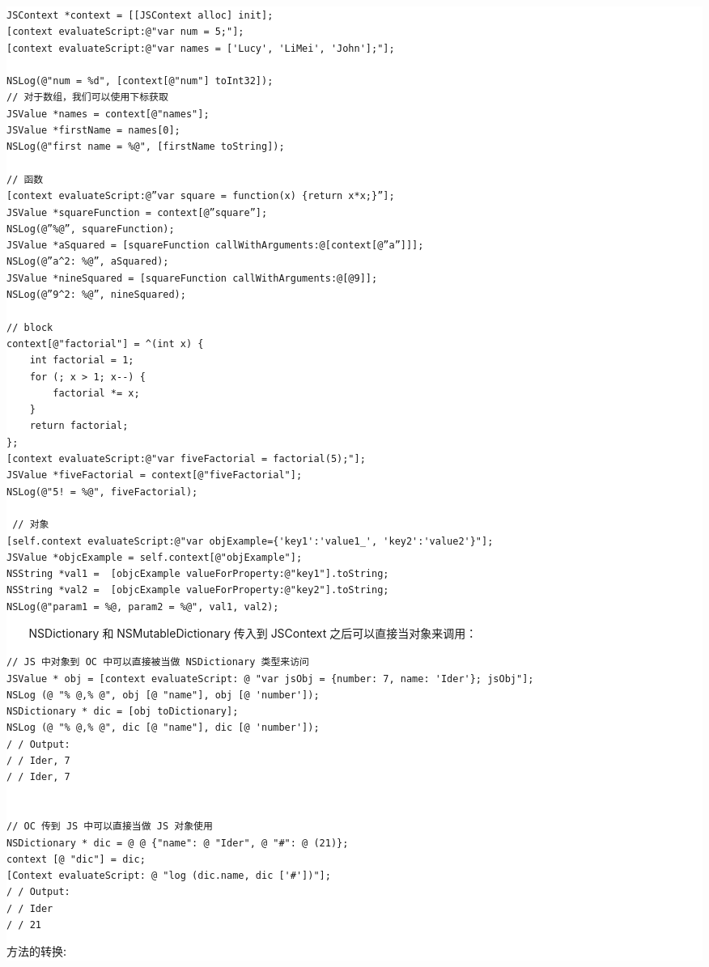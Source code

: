 ```
JSContext *context = [[JSContext alloc] init];
[context evaluateScript:@"var num = 5;"];
[context evaluateScript:@"var names = ['Lucy', 'LiMei', 'John'];"];

NSLog(@"num = %d", [context[@"num"] toInt32]);
// 对于数组，我们可以使用下标获取
JSValue *names = context[@"names"];
JSValue *firstName = names[0];
NSLog(@"first name = %@", [firstName toString]);

// 函数
[context evaluateScript:@”var square = function(x) {return x*x;}”]; 
JSValue *squareFunction = context[@”square”];
NSLog(@”%@”, squareFunction); 
JSValue *aSquared = [squareFunction callWithArguments:@[context[@”a”]]]; 
NSLog(@”a^2: %@”, aSquared); 
JSValue *nineSquared = [squareFunction callWithArguments:@[@9]]; 
NSLog(@”9^2: %@”, nineSquared);

// block
context[@"factorial"] = ^(int x) {
    int factorial = 1;
    for (; x > 1; x--) {
        factorial *= x;
    }
    return factorial;
};
[context evaluateScript:@"var fiveFactorial = factorial(5);"];
JSValue *fiveFactorial = context[@"fiveFactorial"];
NSLog(@"5! = %@", fiveFactorial);

 // 对象
[self.context evaluateScript:@"var objExample={'key1':'value1_', 'key2':'value2'}"];
JSValue *objcExample = self.context[@"objExample"];
NSString *val1 =  [objcExample valueForProperty:@"key1"].toString;
NSString *val2 =  [objcExample valueForProperty:@"key2"].toString;
NSLog(@"param1 = %@, param2 = %@", val1, val2);

```

&nbsp;&nbsp;&nbsp;&nbsp;&nbsp;&nbsp;&nbsp;NSDictionary 和 NSMutableDictionary 传入到 JSContext 之后可以直接当对象来调用：

```
// JS 中对象到 OC 中可以直接被当做 NSDictionary 类型来访问
JSValue * obj = [context evaluateScript: @ "var jsObj = {number: 7, name: 'Ider'}; jsObj"];
NSLog (@ "% @,% @", obj [@ "name"], obj [@ 'number']);
NSDictionary * dic = [obj toDictionary];
NSLog (@ "% @,% @", dic [@ "name"], dic [@ 'number']);
/ / Output:
/ / Ider, 7
/ / Ider, 7


// OC 传到 JS 中可以直接当做 JS 对象使用
NSDictionary * dic = @ @ {"name": @ "Ider", @ "#": @ (21)};
context [@ "dic"] = dic;
[Context evaluateScript: @ "log (dic.name, dic ['#'])"];
/ / Output:
/ / Ider
/ / 21
```
方法的转换:
